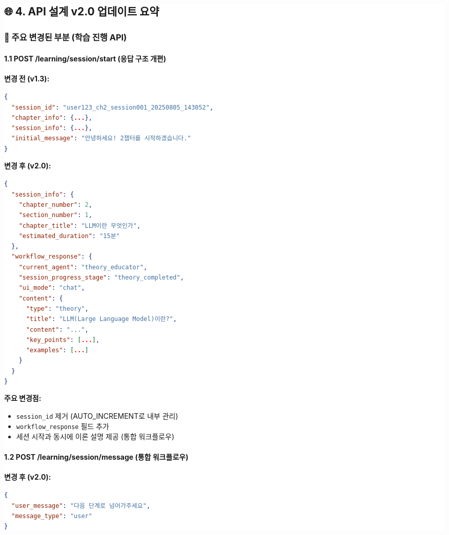 
## 🌐 4. API 설계 v2.0 업데이트 요약

### 🔄 주요 변경된 부분 (학습 진행 API)

#### 1.1 POST /learning/session/start (응답 구조 개편)

**변경 전 (v1.3):**
```json
{
  "session_id": "user123_ch2_session001_20250805_143052",
  "chapter_info": {...},
  "session_info": {...},
  "initial_message": "안녕하세요! 2챕터를 시작하겠습니다."
}
```

**변경 후 (v2.0):**
```json
{
  "session_info": {
    "chapter_number": 2,
    "section_number": 1,
    "chapter_title": "LLM이란 무엇인가",
    "estimated_duration": "15분"
  },
  "workflow_response": {
    "current_agent": "theory_educator",
    "session_progress_stage": "theory_completed",
    "ui_mode": "chat",
    "content": {
      "type": "theory",
      "title": "LLM(Large Language Model)이란?",
      "content": "...",
      "key_points": [...],
      "examples": [...]
    }
  }
}
```

**주요 변경점:**
- `session_id` 제거 (AUTO_INCREMENT로 내부 관리)
- `workflow_response` 필드 추가
- 세션 시작과 동시에 이론 설명 제공 (통합 워크플로우)

#### 1.2 POST /learning/session/message (통합 워크플로우)

**변경 후 (v2.0):**
```json
{
  "user_message": "다음 단계로 넘어가주세요",
  "message_type": "user"
}
```
